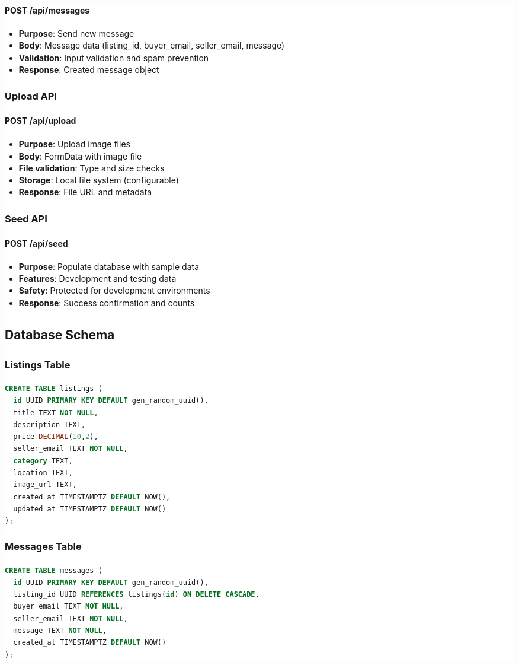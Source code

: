 #### POST /api/messages

- **Purpose**: Send new message
- **Body**: Message data (listing_id, buyer_email, seller_email, message)
- **Validation**: Input validation and spam prevention
- **Response**: Created message object

### Upload API

#### POST /api/upload

- **Purpose**: Upload image files
- **Body**: FormData with image file
- **File validation**: Type and size checks
- **Storage**: Local file system (configurable)
- **Response**: File URL and metadata

### Seed API

#### POST /api/seed

- **Purpose**: Populate database with sample data
- **Features**: Development and testing data
- **Safety**: Protected for development environments
- **Response**: Success confirmation and counts

## Database Schema

### Listings Table

```sql
CREATE TABLE listings (
  id UUID PRIMARY KEY DEFAULT gen_random_uuid(),
  title TEXT NOT NULL,
  description TEXT,
  price DECIMAL(10,2),
  seller_email TEXT NOT NULL,
  category TEXT,
  location TEXT,
  image_url TEXT,
  created_at TIMESTAMPTZ DEFAULT NOW(),
  updated_at TIMESTAMPTZ DEFAULT NOW()
);
```

### Messages Table

```sql
CREATE TABLE messages (
  id UUID PRIMARY KEY DEFAULT gen_random_uuid(),
  listing_id UUID REFERENCES listings(id) ON DELETE CASCADE,
  buyer_email TEXT NOT NULL,
  seller_email TEXT NOT NULL,
  message TEXT NOT NULL,
  created_at TIMESTAMPTZ DEFAULT NOW()
);
```
